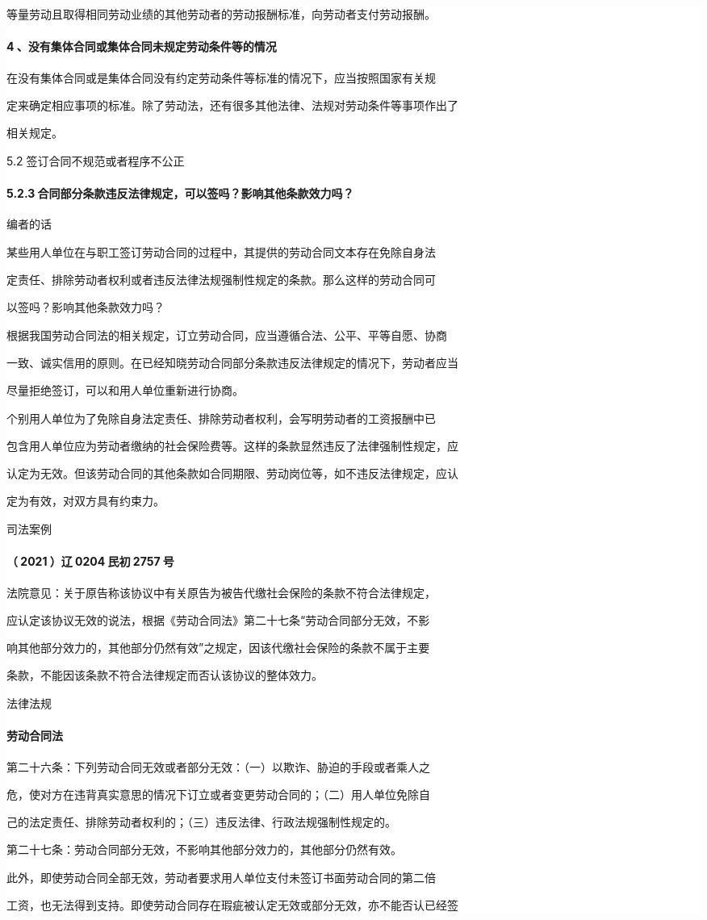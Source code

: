 等量劳动且取得相同劳动业绩的其他劳动者的劳动报酬标准，向劳动者支付劳动报酬。

#### 4 、没有集体合同或集体合同未规定劳动条件等的情况

在没有集体合同或是集体合同没有约定劳动条件等标准的情况下，应当按照国家有关规

定来确定相应事项的标准。除了劳动法，还有很多其他法律、法规对劳动条件等事项作出了

相关规定。


5.2 签订合同不规范或者程序不公正

#### 5.2.3 合同部分条款违反法律规定，可以签吗？影响其他条款效力吗？

编者的话

某些用人单位在与职工签订劳动合同的过程中，其提供的劳动合同文本存在免除自身法

定责任、排除劳动者权利或者违反法律法规强制性规定的条款。那么这样的劳动合同可

以签吗？影响其他条款效力吗？

根据我国劳动合同法的相关规定，订立劳动合同，应当遵循合法、公平、平等自愿、协商

一致、诚实信用的原则。在已经知晓劳动合同部分条款违反法律规定的情况下，劳动者应当

尽量拒绝签订，可以和用人单位重新进行协商。

个别用人单位为了免除自身法定责任、排除劳动者权利，会写明劳动者的工资报酬中已

包含用人单位应为劳动者缴纳的社会保险费等。这样的条款显然违反了法律强制性规定，应

认定为无效。但该劳动合同的其他条款如合同期限、劳动岗位等，如不违反法律规定，应认

定为有效，对双方具有约束力。

司法案例

#### （ 2021 ）辽 0204 民初 2757 号

法院意见：关于原告称该协议中有关原告为被告代缴社会保险的条款不符合法律规定，

应认定该协议无效的说法，根据《劳动合同法》第二十七条“劳动合同部分无效，不影

响其他部分效力的，其他部分仍然有效”之规定，因该代缴社会保险的条款不属于主要

条款，不能因该条款不符合法律规定而否认该协议的整体效力。

法律法规

#### 劳动合同法

第二十六条：下列劳动合同无效或者部分无效：（一）以欺诈、胁迫的手段或者乘人之

危，使对方在违背真实意思的情况下订立或者变更劳动合同的；（二）用人单位免除自

己的法定责任、排除劳动者权利的；（三）违反法律、行政法规强制性规定的。

第二十七条：劳动合同部分无效，不影响其他部分效力的，其他部分仍然有效。

此外，即使劳动合同全部无效，劳动者要求用人单位支付未签订书面劳动合同的第二倍

工资，也无法得到支持。即使劳动合同存在瑕疵被认定无效或部分无效，亦不能否认已经签
